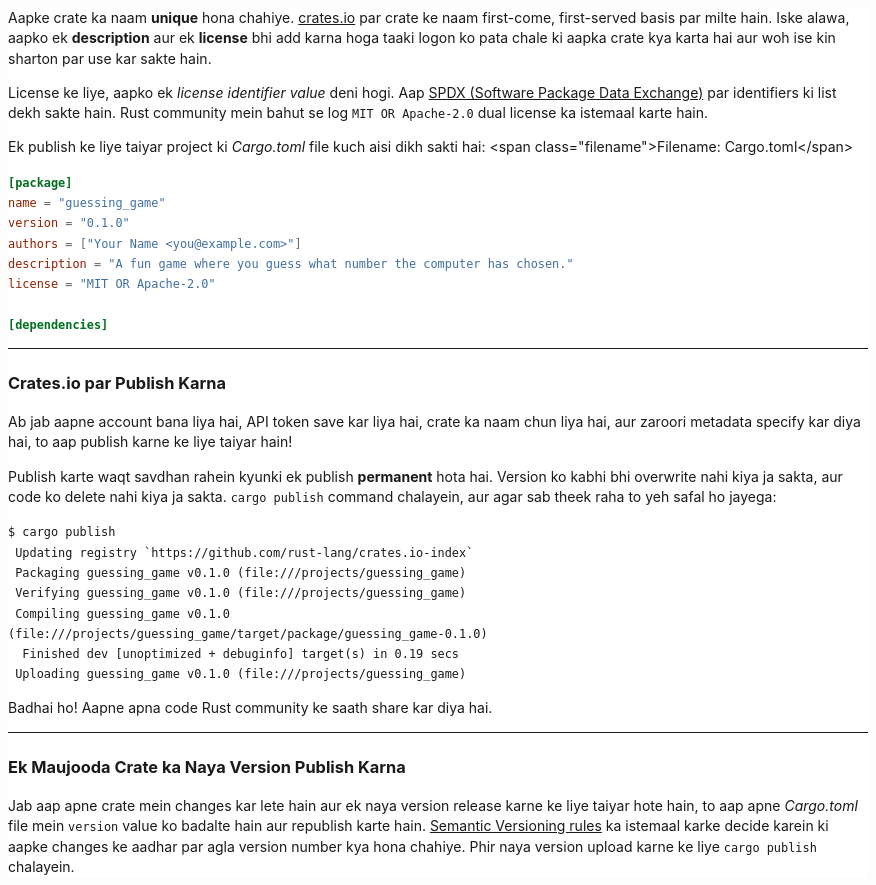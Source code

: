 Aapke crate ka naam **unique** hona chahiye. [crates.io](https://crates.io) par crate ke naam first-come, first-served basis par milte hain. Iske alawa, aapko ek **description** aur ek **license** bhi add karna hoga taaki logon ko pata chale ki aapka crate kya karta hai aur woh ise kin sharton par use kar sakte hain.

License ke liye, aapko ek *license identifier value* deni hogi. Aap [SPDX (Software Package Data Exchange)](http://spdx.org/licenses/) par identifiers ki list dekh sakte hain. Rust community mein bahut se log `MIT OR Apache-2.0` dual license ka istemaal karte hain.

Ek publish ke liye taiyar project ki *Cargo.toml* file kuch aisi dikh sakti hai:
\<span class="filename"\>Filename: Cargo.toml\</span\>

```toml
[package]
name = "guessing_game"
version = "0.1.0"
authors = ["Your Name <you@example.com>"]
description = "A fun game where you guess what number the computer has chosen."
license = "MIT OR Apache-2.0"

[dependencies]
```

-----

### Crates.io par Publish Karna

Ab jab aapne account bana liya hai, API token save kar liya hai, crate ka naam chun liya hai, aur zaroori metadata specify kar diya hai, to aap publish karne ke liye taiyar hain\!

Publish karte waqt savdhan rahein kyunki ek publish **permanent** hota hai. Version ko kabhi bhi overwrite nahi kiya ja sakta, aur code ko delete nahi kiya ja sakta. `cargo publish` command chalayein, aur agar sab theek raha to yeh safal ho jayega:

```text
$ cargo publish
 Updating registry `https://github.com/rust-lang/crates.io-index`
 Packaging guessing_game v0.1.0 (file:///projects/guessing_game)
 Verifying guessing_game v0.1.0 (file:///projects/guessing_game)
 Compiling guessing_game v0.1.0
(file:///projects/guessing_game/target/package/guessing_game-0.1.0)
  Finished dev [unoptimized + debuginfo] target(s) in 0.19 secs
 Uploading guessing_game v0.1.0 (file:///projects/guessing_game)
```

Badhai ho\! Aapne apna code Rust community ke saath share kar diya hai.

-----

### Ek Maujooda Crate ka Naya Version Publish Karna

Jab aap apne crate mein changes kar lete hain aur ek naya version release karne ke liye taiyar hote hain, to aap apne *Cargo.toml* file mein `version` value ko badalte hain aur republish karte hain. [Semantic Versioning rules][semver] ka istemaal karke decide karein ki aapke changes ke aadhar par agla version number kya hona chahiye. Phir naya version upload karne ke liye `cargo publish` chalayein.


[semver]: https://www.google.com/search?q=%5Bhttp://semver.org/%5D\(http://semver.org/\)